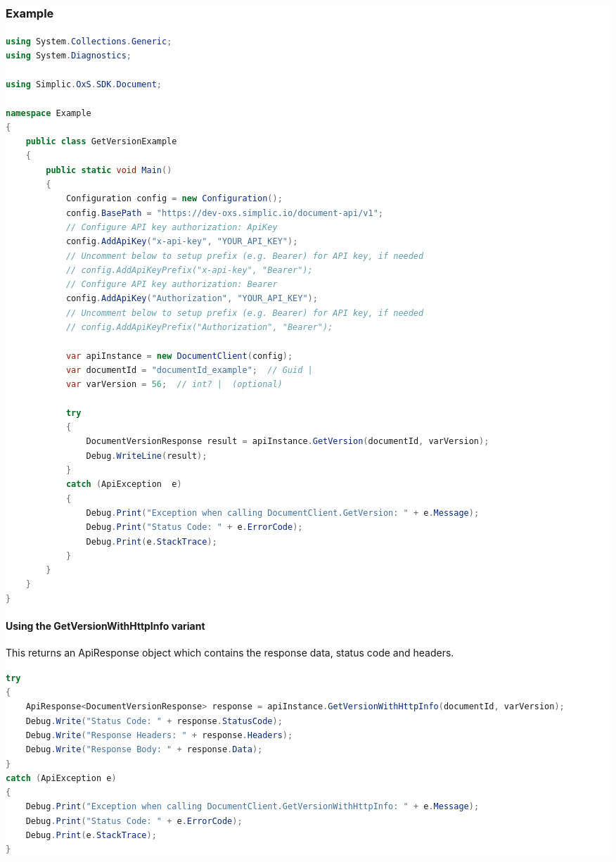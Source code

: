 

### Example
```csharp
using System.Collections.Generic;
using System.Diagnostics;

using Simplic.OxS.SDK.Document;

namespace Example
{
    public class GetVersionExample
    {
        public static void Main()
        {
            Configuration config = new Configuration();
            config.BasePath = "https://dev-oxs.simplic.io/document-api/v1";
            // Configure API key authorization: ApiKey
            config.AddApiKey("x-api-key", "YOUR_API_KEY");
            // Uncomment below to setup prefix (e.g. Bearer) for API key, if needed
            // config.AddApiKeyPrefix("x-api-key", "Bearer");
            // Configure API key authorization: Bearer
            config.AddApiKey("Authorization", "YOUR_API_KEY");
            // Uncomment below to setup prefix (e.g. Bearer) for API key, if needed
            // config.AddApiKeyPrefix("Authorization", "Bearer");

            var apiInstance = new DocumentClient(config);
            var documentId = "documentId_example";  // Guid | 
            var varVersion = 56;  // int? |  (optional) 

            try
            {
                DocumentVersionResponse result = apiInstance.GetVersion(documentId, varVersion);
                Debug.WriteLine(result);
            }
            catch (ApiException  e)
            {
                Debug.Print("Exception when calling DocumentClient.GetVersion: " + e.Message);
                Debug.Print("Status Code: " + e.ErrorCode);
                Debug.Print(e.StackTrace);
            }
        }
    }
}
```

#### Using the GetVersionWithHttpInfo variant
This returns an ApiResponse object which contains the response data, status code and headers.

```csharp
try
{
    ApiResponse<DocumentVersionResponse> response = apiInstance.GetVersionWithHttpInfo(documentId, varVersion);
    Debug.Write("Status Code: " + response.StatusCode);
    Debug.Write("Response Headers: " + response.Headers);
    Debug.Write("Response Body: " + response.Data);
}
catch (ApiException e)
{
    Debug.Print("Exception when calling DocumentClient.GetVersionWithHttpInfo: " + e.Message);
    Debug.Print("Status Code: " + e.ErrorCode);
    Debug.Print(e.StackTrace);
}
```